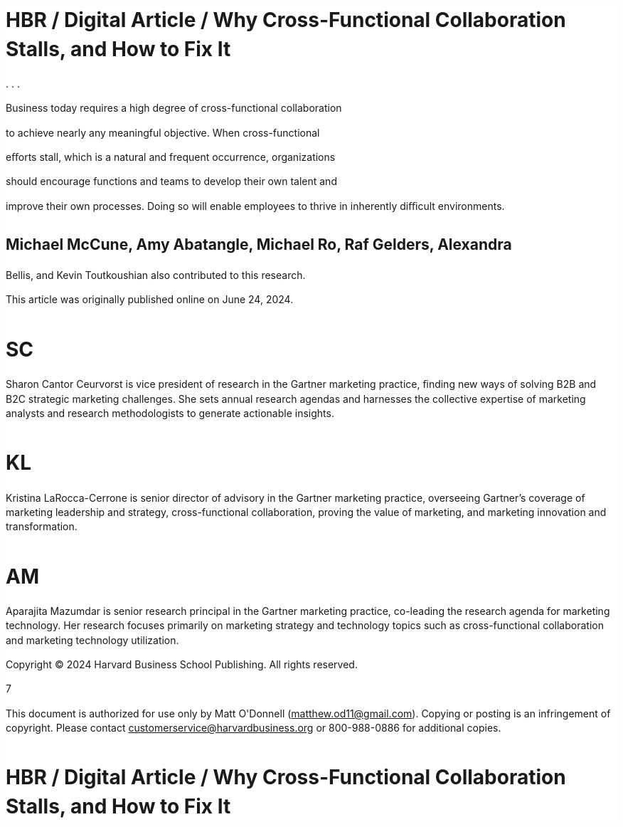 # HBR / Digital Article / Why Cross-Functional Collaboration Stalls, and How to Fix It

. . .

Business today requires a high degree of cross-functional collaboration

to achieve nearly any meaningful objective. When cross-functional

eﬀorts stall, which is a natural and frequent occurrence, organizations

should encourage functions and teams to develop their own talent and

improve their own processes. Doing so will enable employees to thrive in inherently diﬃcult environments.

## Michael McCune, Amy Abatangle, Michael Ro, Raf Gelders, Alexandra

Bellis, and Kevin Toutkoushian also contributed to this research.

This article was originally published online on June 24, 2024.

# SC

Sharon Cantor Ceurvorst is vice president of research in the Gartner marketing practice, ﬁnding new ways of solving B2B and B2C strategic marketing challenges. She sets annual research agendas and harnesses the collective expertise of marketing analysts and research methodologists to generate actionable insights.

# KL

Kristina LaRocca-Cerrone is senior director of advisory in the Gartner marketing practice, overseeing Gartner’s coverage of marketing leadership and strategy, cross-functional collaboration, proving the value of marketing, and marketing innovation and transformation.

# AM

Aparajita Mazumdar is senior research principal in the Gartner marketing practice, co-leading the research agenda for marketing technology. Her research focuses primarily on marketing strategy and technology topics such as cross-functional collaboration and marketing technology utilization.

Copyright © 2024 Harvard Business School Publishing. All rights reserved.

7

This document is authorized for use only by Matt O'Donnell (matthew.od11@gmail.com). Copying or posting is an infringement of copyright. Please contact customerservice@harvardbusiness.org or 800-988-0886 for additional copies.

# HBR / Digital Article / Why Cross-Functional Collaboration Stalls, and How to Fix It
